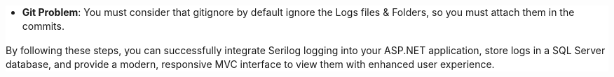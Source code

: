 - **Git Problem**: You must consider that gitignore by default ignore the Logs files & Folders, so you must attach them in the commits.

By following these steps, you can successfully integrate Serilog logging into your ASP.NET application, store logs in a SQL Server database, and provide a modern, responsive MVC interface to view them with enhanced user experience.